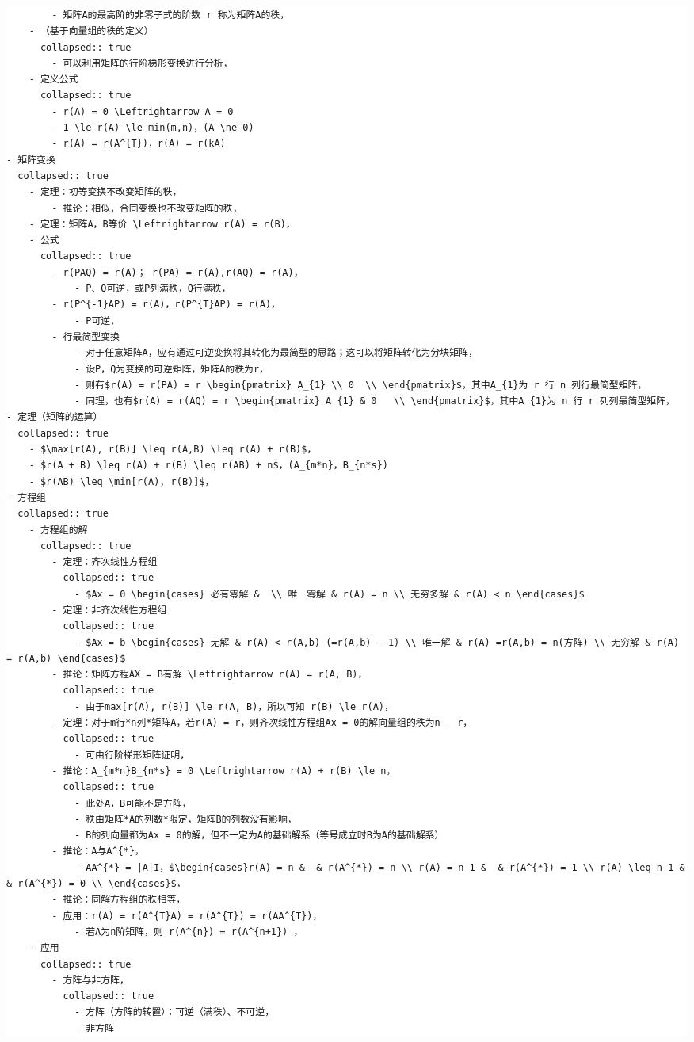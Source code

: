 			- 矩阵A的最高阶的非零子式的阶数 r 称为矩阵A的秩，
		- （基于向量组的秩的定义）
		  collapsed:: true
			- 可以利用矩阵的行阶梯形变换进行分析，
		- 定义公式
		  collapsed:: true
			- r(A) = 0 \Leftrightarrow A = 0
			- 1 \le r(A) \le min(m,n)，(A \ne 0)
			- r(A) = r(A^{T})，r(A) = r(kA)
	- 矩阵变换
	  collapsed:: true
		- 定理：初等变换不改变矩阵的秩，
			- 推论：相似，合同变换也不改变矩阵的秩，
		- 定理：矩阵A，B等价 \Leftrightarrow r(A) = r(B)，
		- 公式
		  collapsed:: true
			- r(PAQ) = r(A)； r(PA) = r(A),r(AQ) = r(A)，
				- P、Q可逆，或P列满秩，Q行满秩，
			- r(P^{-1}AP) = r(A)，r(P^{T}AP) = r(A)，
				- P可逆，
			- 行最简型变换
				- 对于任意矩阵A，应有通过可逆变换将其转化为最简型的思路；这可以将矩阵转化为分块矩阵，
				- 设P，Q为变换的可逆矩阵，矩阵A的秩为r，
				- 则有$r(A) = r(PA) = r \begin{pmatrix} A_{1} \\ 0  \\ \end{pmatrix}$，其中A_{1}为 r 行 n 列行最简型矩阵，
				- 同理，也有$r(A) = r(AQ) = r \begin{pmatrix} A_{1} & 0   \\ \end{pmatrix}$，其中A_{1}为 n 行 r 列列最简型矩阵，
	- 定理（矩阵的运算）
	  collapsed:: true
		- $\max[r(A), r(B)] \leq r(A,B) \leq r(A) + r(B)$，
		- $r(A + B) \leq r(A) + r(B) \leq r(AB) + n$，(A_{m*n}，B_{n*s})
		- $r(AB) \leq \min[r(A), r(B)]$，
	- 方程组
	  collapsed:: true
		- 方程组的解
		  collapsed:: true
			- 定理：齐次线性方程组
			  collapsed:: true
				- $Ax = 0 \begin{cases} 必有零解 &  \\ 唯一零解 & r(A) = n \\ 无穷多解 & r(A) < n \end{cases}$
			- 定理：非齐次线性方程组
			  collapsed:: true
				- $Ax = b \begin{cases} 无解 & r(A) < r(A,b) (=r(A,b) - 1) \\ 唯一解 & r(A) =r(A,b) = n(方阵) \\ 无穷解 & r(A) = r(A,b) \end{cases}$
			- 推论：矩阵方程AX = B有解 \Leftrightarrow r(A) = r(A, B)，
			  collapsed:: true
				- 由于max[r(A), r(B)] \le r(A, B)，所以可知 r(B) \le r(A)，
			- 定理：对于m行*n列*矩阵A，若r(A) = r，则齐次线性方程组Ax = 0的解向量组的秩为n - r，
			  collapsed:: true
				- 可由行阶梯形矩阵证明，
			- 推论：A_{m*n}B_{n*s} = 0 \Leftrightarrow r(A) + r(B) \le n，
			  collapsed:: true
				- 此处A，B可能不是方阵，
				- 秩由矩阵*A的列数*限定，矩阵B的列数没有影响，
				- B的列向量都为Ax = 0的解，但不一定为A的基础解系（等号成立时B为A的基础解系）
			- 推论：A与A^{*}，
				- AA^{*} = |A|I，$\begin{cases}r(A) = n &  & r(A^{*}) = n \\ r(A) = n-1 &  & r(A^{*}) = 1 \\ r(A) \leq n-1 &  & r(A^{*}) = 0 \\ \end{cases}$，
			- 推论：同解方程组的秩相等，
			- 应用：r(A) = r(A^{T}A) = r(A^{T}) = r(AA^{T})，
				- 若A为n阶矩阵，则 r(A^{n}) = r(A^{n+1}) ，
		- 应用
		  collapsed:: true
			- 方阵与非方阵，
			  collapsed:: true
				- 方阵（方阵的转置）：可逆（满秩）、不可逆，
				- 非方阵